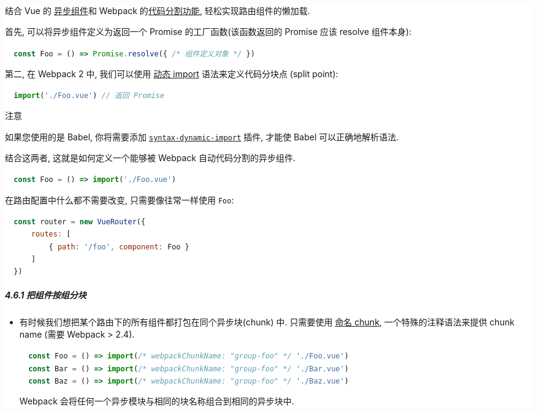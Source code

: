   结合 Vue 的
  [异步组件](https://cn.vuejs.org/v2/guide/components-dynamic-async.html#异步组件)和 Webpack 的[代码分割功能](https://doc.webpack-china.org/guides/code-splitting-async/#require-ensure-/), 
  轻松实现路由组件的懒加载. 

  首先, 可以将异步组件定义为返回一个 Promise 的工厂函数(该函数返回的 Promise
  应该 resolve 组件本身): 
  ```js
    const Foo = () => Promise.resolve({ /* 组件定义对象 */ })
  ```
  第二, 在 Webpack 2 中, 我们可以使用
  [动态 import](https://github.com/tc39/proposal-dynamic-import)
  语法来定义代码分块点 (split point): 
  ```js
    import('./Foo.vue') // 返回 Promise
  ```
  注意
  
  如果您使用的是 Babel, 你将需要添加 [`syntax-dynamic-import`](https://babeljs.io/docs/plugins/syntax-dynamic-import/) 插件,
  才能使 Babel 可以正确地解析语法. 

  结合这两者, 这就是如何定义一个能够被 Webpack 自动代码分割的异步组件. 
  ```js
    const Foo = () => import('./Foo.vue')
  ```
  在路由配置中什么都不需要改变, 只需要像往常一样使用 `Foo`: 
  ```js
    const router = new VueRouter({
        routes: [
            { path: '/foo', component: Foo }
        ]
    })
  ```
##### 4.6.1 把组件按组分块
- 有时候我们想把某个路由下的所有组件都打包在同个异步块(chunk) 中. 只需要使用
  [命名 chunk](https://webpack.js.org/guides/code-splitting-require/#chunkname),
  一个特殊的注释语法来提供 chunk name (需要 Webpack > 2.4). 
  ```js
    const Foo = () => import(/* webpackChunkName: "group-foo" */ './Foo.vue')
    const Bar = () => import(/* webpackChunkName: "group-foo" */ './Bar.vue')
    const Baz = () => import(/* webpackChunkName: "group-foo" */ './Baz.vue')
  ```
  Webpack 会将任何一个异步模块与相同的块名称组合到相同的异步块中. 


